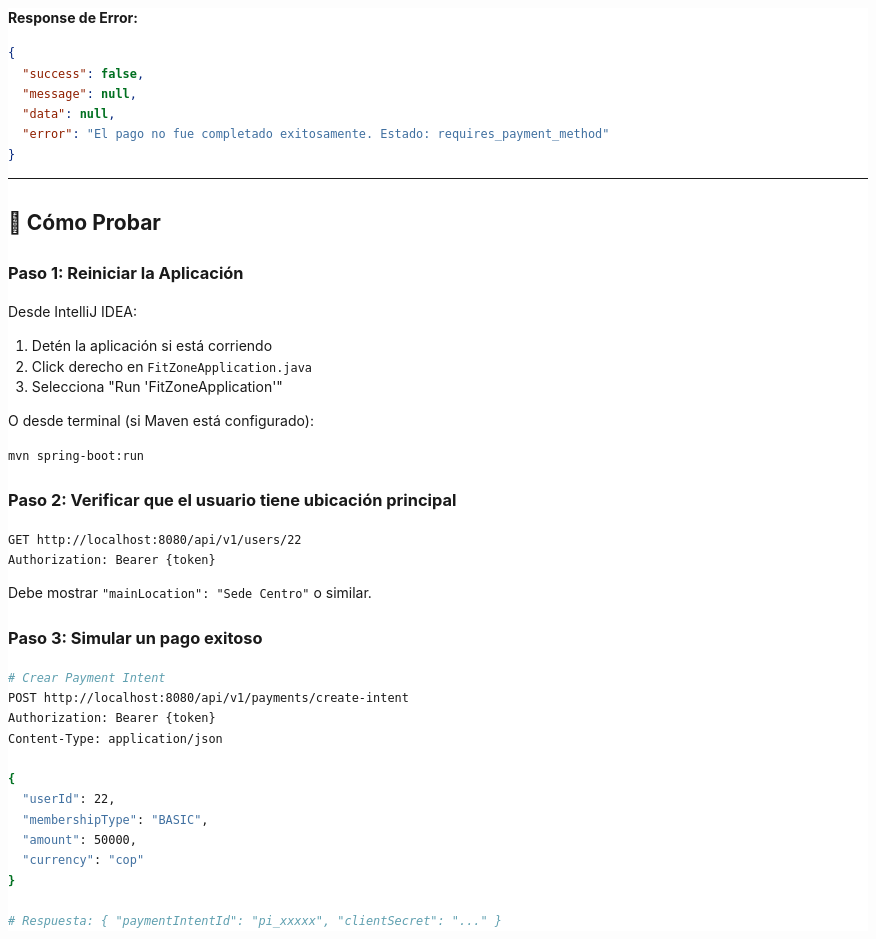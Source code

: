 **Response de Error:**
```json
{
  "success": false,
  "message": null,
  "data": null,
  "error": "El pago no fue completado exitosamente. Estado: requires_payment_method"
}
```

---

## 🧪 Cómo Probar

### **Paso 1: Reiniciar la Aplicación**

Desde IntelliJ IDEA:
1. Detén la aplicación si está corriendo
2. Click derecho en `FitZoneApplication.java`
3. Selecciona "Run 'FitZoneApplication'"

O desde terminal (si Maven está configurado):
```bash
mvn spring-boot:run
```

### **Paso 2: Verificar que el usuario tiene ubicación principal**

```bash
GET http://localhost:8080/api/v1/users/22
Authorization: Bearer {token}
```

Debe mostrar `"mainLocation": "Sede Centro"` o similar.

### **Paso 3: Simular un pago exitoso**

```bash
# Crear Payment Intent
POST http://localhost:8080/api/v1/payments/create-intent
Authorization: Bearer {token}
Content-Type: application/json

{
  "userId": 22,
  "membershipType": "BASIC",
  "amount": 50000,
  "currency": "cop"
}

# Respuesta: { "paymentIntentId": "pi_xxxxx", "clientSecret": "..." }
```
